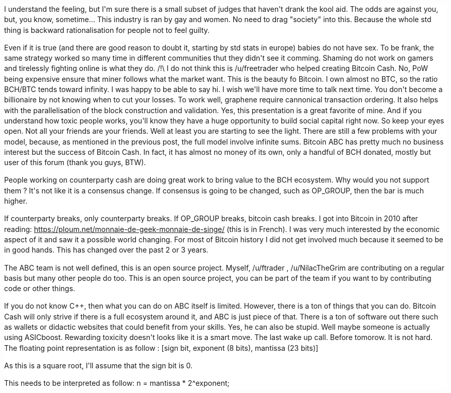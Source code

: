 I understand the feeling, but I'm sure there is a small subset of judges that haven't drank the kool aid. The odds are against you, but, you know, sometime...
This industry is ran by gay and women. No need to drag "society" into this.
Because the whole std thing is backward rationalisation for people not to feel guilty.

Even if it is true (and there are good reason to doubt it, starting by std stats in europe) babies do not have sex.
To be frank, the same strategy worked so many time in different communities thut they didn't see it comming. Shaming do not work on gamers and tirelessly fighting online is what they do.
/!\ I do not think this is /u/freetrader who helped creating Bitcoin Cash.
No, PoW being expensive ensure that miner follows what the market want. This is the beauty fo Bitcoin.
I own almost no BTC, so the ratio BCH/BTC tends toward infinity.
I was happy to be able to say hi. I wish we'll have more time to talk next time.
You don't become a billionaire by not knowing when to cut your losses.
To work well, graphene require cannonical transaction ordering. It also helps with the parallelisation of the block construction and validation.
Yes, this presentation is a great favorite of mine. And if you understand how toxic people works, you'll know they have a huge opportunity to build social capital right now. So keep your eyes open. Not all your friends are your friends.
Well at least you are starting to see the light. There are still a few problems with your model, because, as mentioned in the previous post, the full model involve infinite sums.
Bitcoin ABC has pretty much no business interest but the success of Bitcoin Cash. In fact, it has almost no money of its own, only a handful of BCH donated, mostly but user of this forum (thank you guys, BTW).

People working on counterparty cash are doing great work to bring value to the BCH ecosystem. Why would you not support them ? It's not like it is a consensus change. If consensus is going to be changed, such as OP_GROUP, then the bar is much higher.

If counterparty breaks, only counterparty breaks. If OP_GROUP breaks, bitcoin cash breaks.
I got into Bitcoin in 2010 after reading: https://ploum.net/monnaie-de-geek-monnaie-de-singe/ (this is in French). I was very much interested by the economic aspect of it and saw it a possible world changing. For most of Bitcoin history I did not get involved much because it seemed to be in good hands. This has changed over the past 2 or 3 years.

The ABC team is not well defined, this is an open source project. Myself, /u/ftrader , /u/NilacTheGrim are contributing on a regular basis but many other people do too. This is an open source project, you can be part of the team if you want to by contributing code or other things.

If you do not know C++, then what you can do on ABC itself is limited. However, there is a ton of things that you can do. Bitcoin Cash will only strive if there is a full ecosystem around it, and ABC is just piece of that. There is a ton of software out there such as wallets or didactic websites that could benefit from your skills.
Yes, he can also be stupid.
Well maybe someone is actually using ASICboost.
Rewarding toxicity doesn't looks like it is a smart move.
The last wake up call. Before tomorow.
It is not hard. The floating point representation is as follow :
[sign bit, exponent (8 bits), mantissa (23 bits)]

As this is a square root, I'll assume that the sign bit is 0.

This needs to be interpreted as follow:
n = mantissa * 2^exponent;
